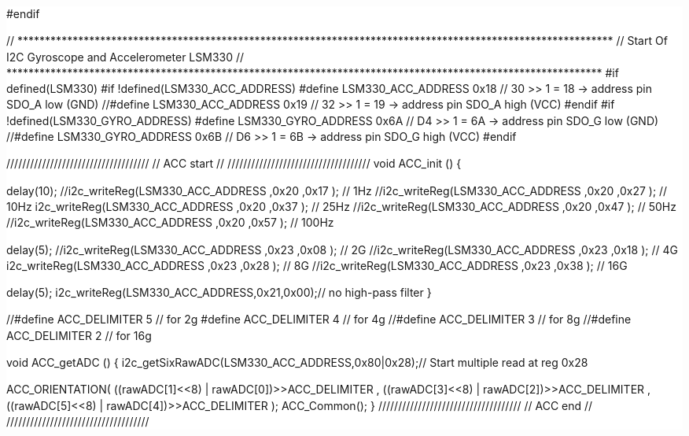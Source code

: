 #endif

// ************************************************************************************************************
// Start Of I2C Gyroscope and Accelerometer LSM330
// ************************************************************************************************************
#if defined(LSM330)
#if !defined(LSM330_ACC_ADDRESS)
  #define LSM330_ACC_ADDRESS     0x18 // 30 >> 1 = 18  -> address pin SDO_A low (GND)
  //#define LSM330_ACC_ADDRESS     0x19 // 32 >> 1 = 19  -> address pin SDO_A high (VCC)
#endif
#if !defined(LSM330_GYRO_ADDRESS)
  #define LSM330_GYRO_ADDRESS     0x6A // D4 >> 1 = 6A  -> address pin SDO_G low (GND)
  //#define LSM330_GYRO_ADDRESS     0x6B // D6 >> 1 = 6B  -> address pin SDO_G high (VCC)
#endif

////////////////////////////////////
//           ACC start            //
////////////////////////////////////
void ACC_init () {

  delay(10);
  //i2c_writeReg(LSM330_ACC_ADDRESS ,0x20 ,0x17 ); // 1Hz
  //i2c_writeReg(LSM330_ACC_ADDRESS ,0x20 ,0x27 ); // 10Hz
  i2c_writeReg(LSM330_ACC_ADDRESS ,0x20 ,0x37 );  // 25Hz
  //i2c_writeReg(LSM330_ACC_ADDRESS ,0x20 ,0x47 ); // 50Hz
  //i2c_writeReg(LSM330_ACC_ADDRESS ,0x20 ,0x57 ); // 100Hz
  
  delay(5);
  //i2c_writeReg(LSM330_ACC_ADDRESS ,0x23 ,0x08 ); // 2G
  //i2c_writeReg(LSM330_ACC_ADDRESS ,0x23 ,0x18 ); // 4G
  i2c_writeReg(LSM330_ACC_ADDRESS ,0x23 ,0x28 ); // 8G
  //i2c_writeReg(LSM330_ACC_ADDRESS ,0x23 ,0x38 ); // 16G 
  
  delay(5);
  i2c_writeReg(LSM330_ACC_ADDRESS,0x21,0x00);// no high-pass filter
}

//#define ACC_DELIMITER 5 // for 2g
#define ACC_DELIMITER 4 // for 4g
//#define ACC_DELIMITER 3 // for 8g
//#define ACC_DELIMITER 2 // for 16g

  void ACC_getADC () {
  i2c_getSixRawADC(LSM330_ACC_ADDRESS,0x80|0x28);// Start multiple read at reg 0x28

  ACC_ORIENTATION( ((rawADC[1]<<8) | rawADC[0])>>ACC_DELIMITER ,
                   ((rawADC[3]<<8) | rawADC[2])>>ACC_DELIMITER ,
                   ((rawADC[5]<<8) | rawADC[4])>>ACC_DELIMITER );
  ACC_Common();
}
////////////////////////////////////
//            ACC end             //
////////////////////////////////////
